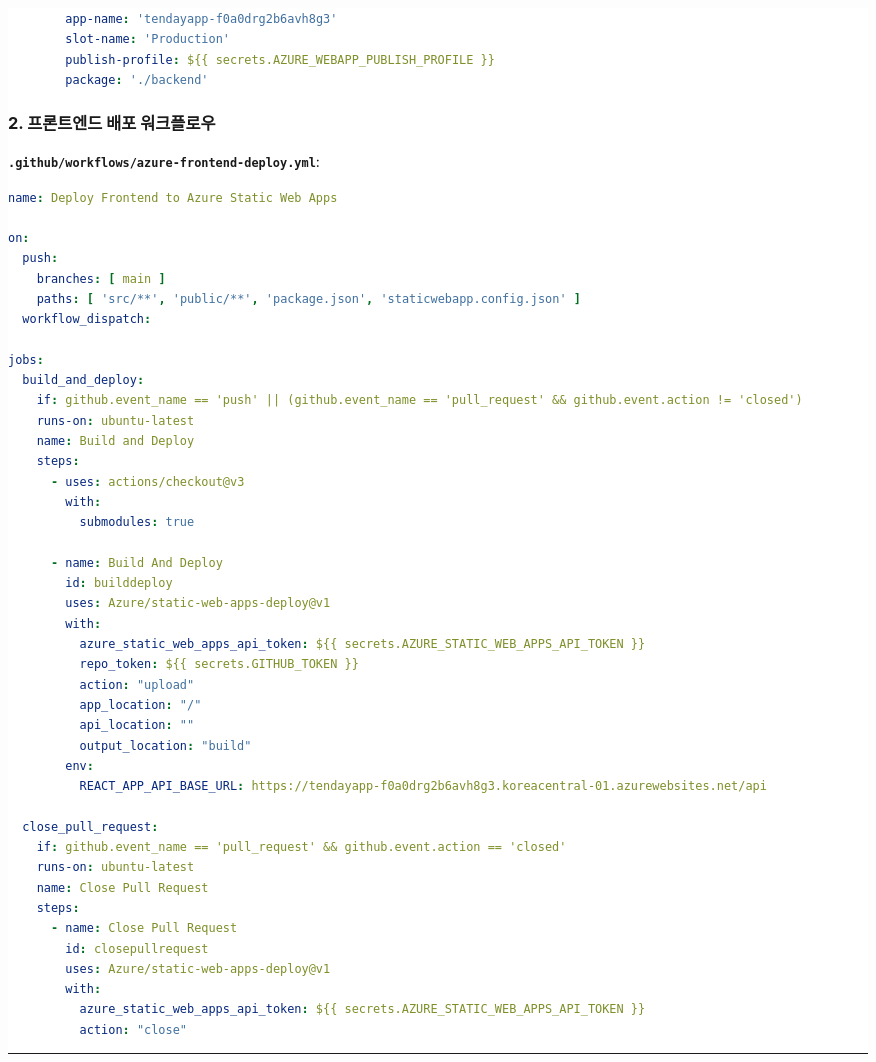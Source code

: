 ```yaml
        app-name: 'tendayapp-f0a0drg2b6avh8g3'
        slot-name: 'Production'
        publish-profile: ${{ secrets.AZURE_WEBAPP_PUBLISH_PROFILE }}
        package: './backend'
```

### 2. 프론트엔드 배포 워크플로우

**`.github/workflows/azure-frontend-deploy.yml`**:
```yaml
name: Deploy Frontend to Azure Static Web Apps

on:
  push:
    branches: [ main ]
    paths: [ 'src/**', 'public/**', 'package.json', 'staticwebapp.config.json' ]
  workflow_dispatch:

jobs:
  build_and_deploy:
    if: github.event_name == 'push' || (github.event_name == 'pull_request' && github.event.action != 'closed')
    runs-on: ubuntu-latest
    name: Build and Deploy
    steps:
      - uses: actions/checkout@v3
        with:
          submodules: true
          
      - name: Build And Deploy
        id: builddeploy
        uses: Azure/static-web-apps-deploy@v1
        with:
          azure_static_web_apps_api_token: ${{ secrets.AZURE_STATIC_WEB_APPS_API_TOKEN }}
          repo_token: ${{ secrets.GITHUB_TOKEN }}
          action: "upload"
          app_location: "/"
          api_location: ""
          output_location: "build"
        env:
          REACT_APP_API_BASE_URL: https://tendayapp-f0a0drg2b6avh8g3.koreacentral-01.azurewebsites.net/api

  close_pull_request:
    if: github.event_name == 'pull_request' && github.event.action == 'closed'
    runs-on: ubuntu-latest
    name: Close Pull Request
    steps:
      - name: Close Pull Request
        id: closepullrequest
        uses: Azure/static-web-apps-deploy@v1
        with:
          azure_static_web_apps_api_token: ${{ secrets.AZURE_STATIC_WEB_APPS_API_TOKEN }}
          action: "close"
```

---